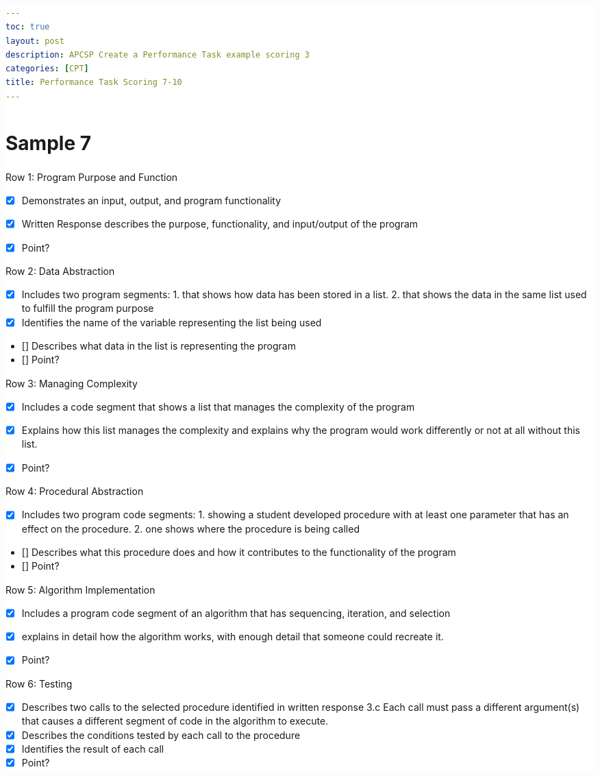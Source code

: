 ```yaml
---
toc: true
layout: post
description: APCSP Create a Performance Task example scoring 3
categories: [CPT]
title: Performance Task Scoring 7-10
---
```




# **Sample 7**

Row 1: Program Purpose and Function 
- [X] Demonstrates an input, output, and program functionality
- [X] Written Response describes the purpose, functionality, and input/output of the program
- [X] Point?


Row 2: Data Abstraction 
- [X] Includes two program segments: 1. that shows how data has been stored in a list. 2. that shows the data in the same list used to fulfill the program purpose
- [X] Identifies the name of the variable representing the list being used
- [] Describes what data in the list is representing the program
- [] Point?


Row 3: Managing Complexity
- [X] Includes a code segment that shows a list that manages the complexity of the program
- [X] Explains how this list manages the complexity and explains why the program would work differently or not at all without this list.
- [X] Point?


Row 4: Procedural Abstraction 
- [X] Includes two program code segments: 1. showing a student developed procedure with at least one parameter that has an effect on the procedure. 2. one shows where the procedure is being called
- []  Describes what this procedure does and how it contributes to the functionality of the program
- [] Point?


Row 5: Algorithm Implementation 
- [X] Includes a program code segment of an algorithm that has sequencing, iteration, and selection
- [X] explains in detail how the algorithm works, with enough detail that someone could recreate it.
- [X] Point?


Row 6: Testing 
- [X] Describes two calls to the selected procedure identified in written response 3.c Each call must pass a different argument(s) that causes a different segment of code in the algorithm to execute. 
- [X] Describes the conditions tested by each call to the procedure
- [X] Identifies the result of each call
- [X] Point?
